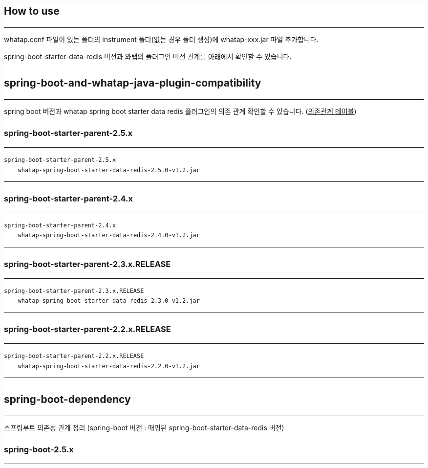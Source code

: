 ## How to use

---

whatap.conf 파일이 있는 폴더의 instrument 폴더(없는 경우 폴더 생성)에 whatap-xxx.jar 파일 추가합니다.

spring-boot-starter-data-redis 버전과 와탭의 플러그인 버전 관계를 [아래](#spring-boot-and-whatap-java-plugin-compatibility)에서 확인할 수 있습니다.

## spring-boot-and-whatap-java-plugin-compatibility

---

spring boot 버전과 whatap spring boot starter data redis 플러그인의 의존 관계 확인할 수 있습니다. ([의존관계 테이블](#spring-boot-dependency))

### spring-boot-starter-parent-2.5.x

---
    spring-boot-starter-parent-2.5.x
        whatap-spring-boot-starter-data-redis-2.5.0-v1.2.jar
---

### spring-boot-starter-parent-2.4.x

---
    spring-boot-starter-parent-2.4.x
        whatap-spring-boot-starter-data-redis-2.4.0-v1.2.jar
---

### spring-boot-starter-parent-2.3.x.RELEASE

---
    spring-boot-starter-parent-2.3.x.RELEASE
        whatap-spring-boot-starter-data-redis-2.3.0-v1.2.jar
---

### spring-boot-starter-parent-2.2.x.RELEASE

---
    spring-boot-starter-parent-2.2.x.RELEASE
        whatap-spring-boot-starter-data-redis-2.2.0-v1.2.jar
---

## spring-boot-dependency

---

스프링부트 의존성 관계 정리 (spring-boot 버전 : 매핑된 spring-boot-starter-data-redis 버전)

### spring-boot-2.5.x

---
